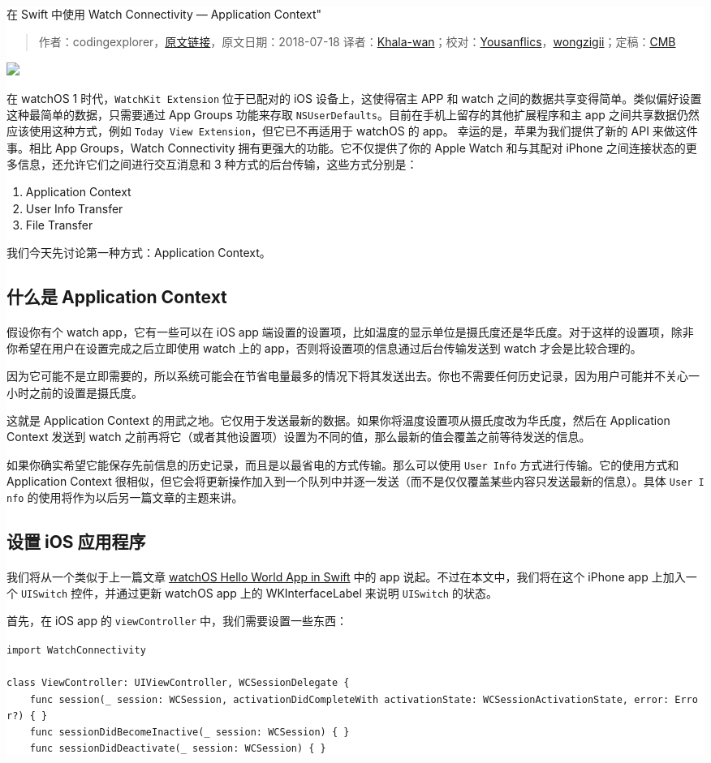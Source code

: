 在 Swift 中使用 Watch Connectivity — Application Context"

> 作者：codingexplorer，[原文链接](http://www.codingexplorer.com/watch-connectivity-swift-application-context/)，原文日期：2018-07-18
> 译者：[Khala-wan](http://khala-wan.com)；校对：[Yousanflics](http://blog.yousanflics.com.cn)，[wongzigii](https://github.com/wongzigii)；定稿：[CMB](https://github.com/chenmingbiao)
  









![](https://swift.gg/img/articles/Watch%20Connectivity%20in%20Swift%20%E2%80%94%20Application%20Context/Watch-Connectivity-Application-Context.png1534304479.3475852)

在 watchOS 1 时代，`WatchKit Extension` 位于已配对的 iOS 设备上，这使得宿主 APP 和 watch 之间的数据共享变得简单。类似偏好设置这种最简单的数据，只需要通过 App Groups 功能来存取 `NSUserDefaults`。目前在手机上留存的其他扩展程序和主 app 之间共享数据仍然应该使用这种方式，例如 `Today View Extension`，但它已不再适用于 watchOS 的 app。
幸运的是，苹果为我们提供了新的 API 来做这件事。相比 App Groups，Watch Connectivity 拥有更强大的功能。它不仅提供了你的 Apple Watch 和与其配对 iPhone 之间连接状态的更多信息，还允许它们之间进行交互消息和 3 种方式的后台传输，这些方式分别是：

1. Application Context
2. User Info Transfer
3. File Transfer

我们今天先讨论第一种方式：Application Context。



## 什么是 Application Context

假设你有个 watch app，它有一些可以在 iOS app 端设置的设置项，比如温度的显示单位是摄氏度还是华氏度。对于这样的设置项，除非你希望在用户在设置完成之后立即使用 watch 上的 app，否则将设置项的信息通过后台传输发送到 watch 才会是比较合理的。

因为它可能不是立即需要的，所以系统可能会在节省电量最多的情况下将其发送出去。你也不需要任何历史记录，因为用户可能并不关心一小时之前的设置是摄氏度。

这就是 Application Context 的用武之地。它仅用于发送最新的数据。如果你将温度设置项从摄氏度改为华氏度，然后在 Application Context 发送到 watch 之前再将它（或者其他设置项）设置为不同的值，那么最新的值会覆盖之前等待发送的信息。

如果你确实希望它能保存先前信息的历史记录，而且是以最省电的方式传输。那么可以使用 `User Info` 方式进行传输。它的使用方式和 Application Context 很相似，但它会将更新操作加入到一个队列中并逐一发送（而不是仅仅覆盖某些内容只发送最新的信息）。具体 `User Info` 的使用将作为以后另一篇文章的主题来讲。

## 设置 iOS 应用程序

我们将从一个类似于上一篇文章 [watchOS Hello World App in Swift](http://www.codingexplorer.com/watchos-2-hello-world-app-in-swift/) 中的 app 说起。不过在本文中，我们将在这个 iPhone app 上加入一个 `UISwitch` 控件，并通过更新 watchOS app 上的 WKInterfaceLabel 来说明 `UISwitch` 的状态。

首先，在 iOS app 的 `viewController` 中，我们需要设置一些东西：

    
    import WatchConnectivity
     
    class ViewController: UIViewController, WCSessionDelegate {
        func session(_ session: WCSession, activationDidCompleteWith activationState: WCSessionActivationState, error: Error?) { }
        func sessionDidBecomeInactive(_ session: WCSession) { }
        func sessionDidDeactivate(_ session: WCSession) { }
        